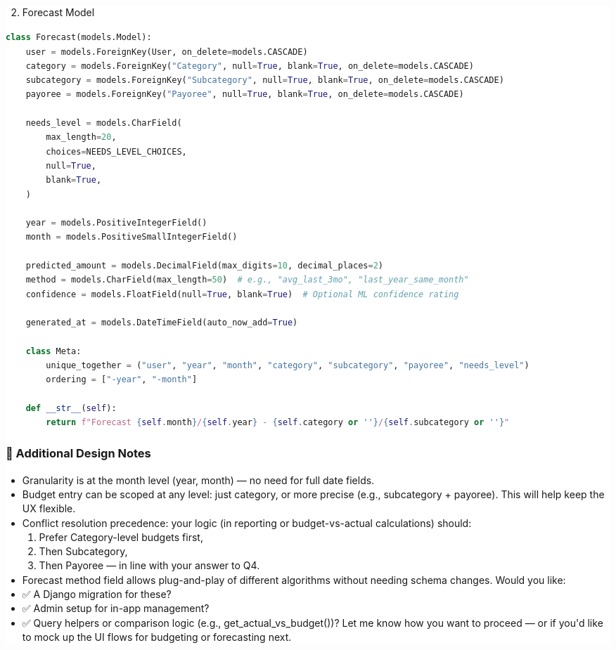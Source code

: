 2. Forecast Model

``` python
class Forecast(models.Model):
    user = models.ForeignKey(User, on_delete=models.CASCADE)
    category = models.ForeignKey("Category", null=True, blank=True, on_delete=models.CASCADE)
    subcategory = models.ForeignKey("Subcategory", null=True, blank=True, on_delete=models.CASCADE)
    payoree = models.ForeignKey("Payoree", null=True, blank=True, on_delete=models.CASCADE)

    needs_level = models.CharField(
        max_length=20,
        choices=NEEDS_LEVEL_CHOICES,
        null=True,
        blank=True,
    )

    year = models.PositiveIntegerField()
    month = models.PositiveSmallIntegerField()

    predicted_amount = models.DecimalField(max_digits=10, decimal_places=2)
    method = models.CharField(max_length=50)  # e.g., "avg_last_3mo", "last_year_same_month"
    confidence = models.FloatField(null=True, blank=True)  # Optional ML confidence rating

    generated_at = models.DateTimeField(auto_now_add=True)

    class Meta:
        unique_together = ("user", "year", "month", "category", "subcategory", "payoree", "needs_level")
        ordering = ["-year", "-month"]

    def __str__(self):
        return f"Forecast {self.month}/{self.year} - {self.category or ''}/{self.subcategory or ''}"
```

### 🔧 Additional Design Notes
- Granularity is at the month level (year, month) — no need for full date fields.
- Budget entry can be scoped at any level: just category, or more precise (e.g., subcategory + payoree). This will help keep the UX flexible.
- Conflict resolution precedence: your logic (in reporting or budget-vs-actual calculations) should:
    1. Prefer Category-level budgets first,
    2. Then Subcategory,
    3. Then Payoree — in line with your answer to Q4.
- Forecast method field allows plug-and-play of different algorithms without needing schema changes.
Would you like:
- ✅ A Django migration for these?
- ✅ Admin setup for in-app management?
- ✅ Query helpers or comparison logic (e.g., get_actual_vs_budget())?
Let me know how you want to proceed — or if you'd like to mock up the UI flows for budgeting or forecasting next.
